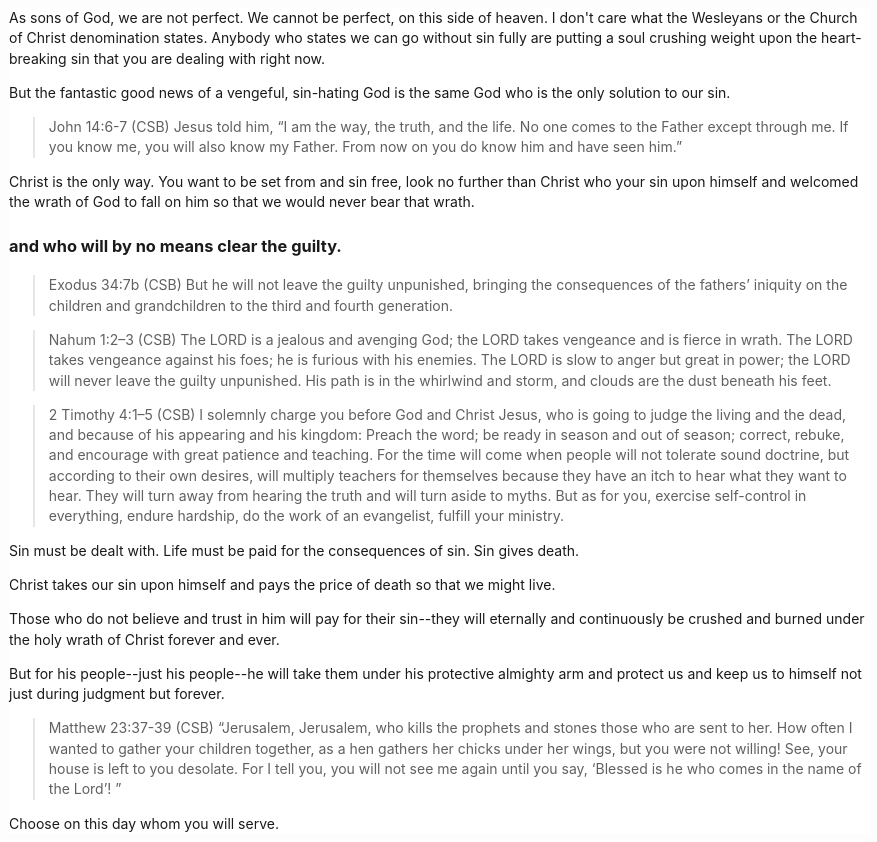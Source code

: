 As sons of God, we are not perfect. We cannot be perfect, on this side of heaven. I don't care what the Wesleyans or the Church of Christ denomination states. Anybody who states we can go without sin fully are putting a soul crushing weight upon the heart-breaking sin that you are dealing with right now. 

But the fantastic good news of a vengeful, sin-hating God is the same God who is the only solution to our sin.

>John 14:6-7 (CSB) Jesus told him, “I am the way, the truth, and the life. No one comes to the Father except through me. If you know me, you will also know my Father. From now on you do know him and have seen him.”

Christ is the only way. You want to be set from and sin free, look no further than Christ who your sin upon himself and welcomed the wrath of God to fall on him so that we would never bear that wrath.

### and who will by no means clear the guilty.

>Exodus 34:7b (CSB) But he will not leave the guilty unpunished, bringing the consequences of the fathers’ iniquity on the children and grandchildren to the third and fourth generation.

>Nahum 1:2–3 (CSB) The LORD is a jealous and avenging God; the LORD takes vengeance and is fierce in wrath. The LORD takes vengeance against his foes; he is furious with his enemies. The LORD is slow to anger but great in power; the LORD will never leave the guilty unpunished. His path is in the whirlwind and storm, and clouds are the dust beneath his feet.

>2 Timothy 4:1–5 (CSB) I solemnly charge you before God and Christ Jesus, who is going to judge the living and the dead, and because of his appearing and his kingdom: Preach the word; be ready in season and out of season; correct, rebuke, and encourage with great patience and teaching. For the time will come when people will not tolerate sound doctrine, but according to their own desires, will multiply teachers for themselves because they have an itch to hear what they want to hear. They will turn away from hearing the truth and will turn aside to myths. But as for you, exercise self-control in everything, endure hardship, do the work of an evangelist, fulfill your ministry.

Sin must be dealt with. Life must be paid for the consequences of sin. Sin gives death. 

Christ takes our sin upon himself and pays the price of death so that we might live.

Those who do not believe and trust in him will pay for their sin--they will eternally and continuously be crushed and burned under the holy wrath of Christ forever and ever.

But for his people--just his people--he will take them under his protective almighty arm and protect us and keep us to himself not just during judgment but forever.

>Matthew 23:37-39 (CSB) “Jerusalem, Jerusalem, who kills the prophets and stones those who are sent to her. How often I wanted to gather your children together, as a hen gathers her chicks under her wings, but you were not willing! See, your house is left to you desolate. For I tell you, you will not see me again until you say, ‘Blessed is he who comes in the name of the Lord’! ”

Choose on this day whom you will serve.

[^renihan-ours]: Renihan. Baptist Symbolics Volume 2. 167
[^songs216]: Song of Songs 2:16
[^stott-brightest]: John Stott. The Cross of Christ. 109. 
[^luke240]: Luke 2:40
[^mark114]: Mark 1:14
[^sproul-truths-holy-goodness]: R.C. Sproul. Truths We Confess. 46.
[^romans1215]: Romans 12:15
[^stott-light]: Stott. 109.
[^stott-five]: Stott. 104-111.
